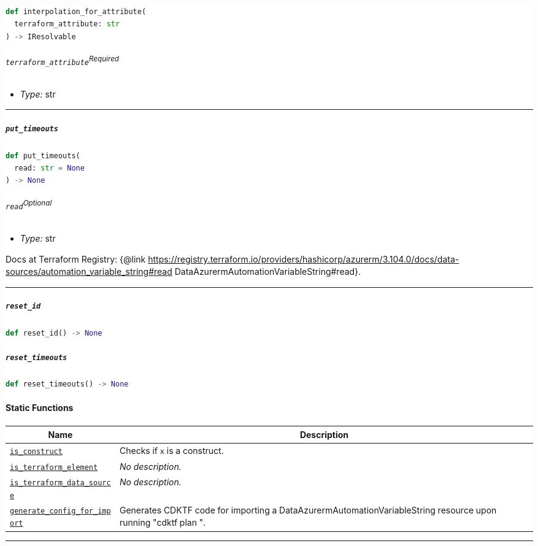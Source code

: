 ```python
def interpolation_for_attribute(
  terraform_attribute: str
) -> IResolvable
```

###### `terraform_attribute`<sup>Required</sup> <a name="terraform_attribute" id="@cdktf/provider-azurerm.dataAzurermAutomationVariableString.DataAzurermAutomationVariableString.interpolationForAttribute.parameter.terraformAttribute"></a>

- *Type:* str

---

##### `put_timeouts` <a name="put_timeouts" id="@cdktf/provider-azurerm.dataAzurermAutomationVariableString.DataAzurermAutomationVariableString.putTimeouts"></a>

```python
def put_timeouts(
  read: str = None
) -> None
```

###### `read`<sup>Optional</sup> <a name="read" id="@cdktf/provider-azurerm.dataAzurermAutomationVariableString.DataAzurermAutomationVariableString.putTimeouts.parameter.read"></a>

- *Type:* str

Docs at Terraform Registry: {@link https://registry.terraform.io/providers/hashicorp/azurerm/3.104.0/docs/data-sources/automation_variable_string#read DataAzurermAutomationVariableString#read}.

---

##### `reset_id` <a name="reset_id" id="@cdktf/provider-azurerm.dataAzurermAutomationVariableString.DataAzurermAutomationVariableString.resetId"></a>

```python
def reset_id() -> None
```

##### `reset_timeouts` <a name="reset_timeouts" id="@cdktf/provider-azurerm.dataAzurermAutomationVariableString.DataAzurermAutomationVariableString.resetTimeouts"></a>

```python
def reset_timeouts() -> None
```

#### Static Functions <a name="Static Functions" id="Static Functions"></a>

| **Name** | **Description** |
| --- | --- |
| <code><a href="#@cdktf/provider-azurerm.dataAzurermAutomationVariableString.DataAzurermAutomationVariableString.isConstruct">is_construct</a></code> | Checks if `x` is a construct. |
| <code><a href="#@cdktf/provider-azurerm.dataAzurermAutomationVariableString.DataAzurermAutomationVariableString.isTerraformElement">is_terraform_element</a></code> | *No description.* |
| <code><a href="#@cdktf/provider-azurerm.dataAzurermAutomationVariableString.DataAzurermAutomationVariableString.isTerraformDataSource">is_terraform_data_source</a></code> | *No description.* |
| <code><a href="#@cdktf/provider-azurerm.dataAzurermAutomationVariableString.DataAzurermAutomationVariableString.generateConfigForImport">generate_config_for_import</a></code> | Generates CDKTF code for importing a DataAzurermAutomationVariableString resource upon running "cdktf plan <stack-name>". |

---